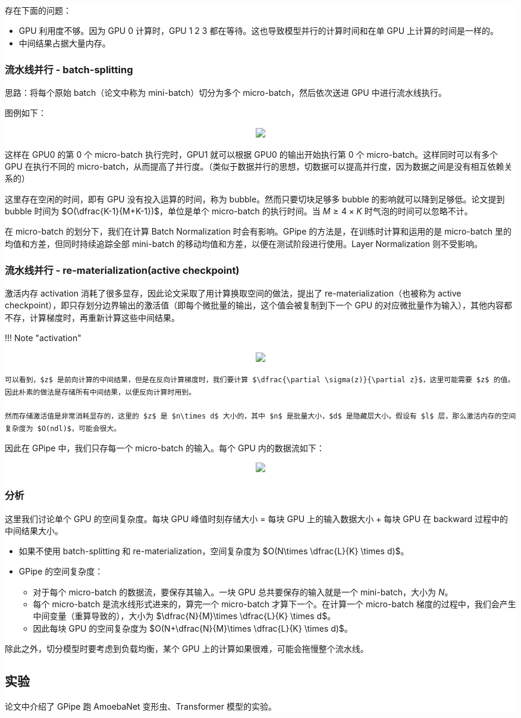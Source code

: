 
存在下面的问题：

* GPU 利用度不够。因为 GPU 0 计算时，GPU 1 2 3 都在等待。这也导致模型并行的计算时间和在单 GPU 上计算的时间是一样的。
* 中间结果占据大量内存。

### 流水线并行 - batch-splitting

思路：将每个原始 batch（论文中称为 mini-batch）切分为多个 micro-batch，然后依次送进 GPU 中进行流水线执行。

图例如下：
<div align=center><img src = "https://cdn.hobbitqia.cc/20240220234320.png" width =65%></div>

这样在 GPU0 的第 0 个 micro-batch 执行完时，GPU1 就可以根据 GPU0 的输出开始执行第 0 个 micro-batch。这样同时可以有多个 GPU 在执行不同的 micro-batch，从而提高了并行度。（类似于数据并行的思想，切数据可以提高并行度，因为数据之间是没有相互依赖关系的）

这里存在空闲的时间，即有 GPU 没有投入运算的时间，称为 bubble。然而只要切块足够多 bubble 的影响就可以降到足够低。论文提到 bubble 时间为 $O(\dfrac{K-1}{M+K-1})$，单位是单个 micro-batch 的执行时间。当 $M\geq 4\times K$ 时气泡的时间可以忽略不计。

在 micro-batch 的划分下，我们在计算 Batch Normalization 时会有影响。GPipe 的方法是，在训练时计算和运用的是 micro-batch 里的均值和方差，但同时持续追踪全部 mini-batch 的移动均值和方差，以便在测试阶段进行使用。Layer Normalization 则不受影响。

### 流水线并行 - re-materialization(active checkpoint)

激活内存 activation 消耗了很多显存，因此论文采取了用计算换取空间的做法，提出了 re-materialization（也被称为 active checkpoint），即只存划分边界输出的激活值（即每个微批量的输出，这个值会被复制到下一个 GPU 的对应微批量作为输入），其他内容都不存，计算梯度时，再重新计算这些中间结果。

!!! Note "activation"
    <div align=center><img src = "https://cdn.hobbitqia.cc/20240219162120.png" width =40%></div>

    可以看到，$z$ 是前向计算的中间结果，但是在反向计算梯度时，我们要计算 $\dfrac{\partial \sigma(z)}{\partial z}$，这里可能需要 $z$ 的值。因此朴素的做法是存储所有中间结果，以便反向计算时用到。

    然而存储激活值是非常消耗显存的，这里的 $z$ 是 $n\times d$ 大小的，其中 $n$ 是批量大小，$d$ 是隐藏层大小。假设有 $l$ 层，那么激活内存的空间复杂度为 $O(ndl)$，可能会很大。

因此在 GPipe 中，我们只存每一个 micro-batch 的输入。每个 GPU 内的数据流如下：
<div align=center><img src = "https://pic1.zhimg.com/80/v2-1cd939b75ed64cbdfe2200109afe4ba8_1440w.webp" width =50%></div>

### 分析

这里我们讨论单个 GPU 的空间复杂度。每块 GPU 峰值时刻存储大小 = 每块 GPU 上的输入数据大小 + 每块 GPU 在 backward 过程中的中间结果大小。

* 如果不使用 batch-splitting 和 re-materialization，空间复杂度为 $O(N\times \dfrac{L}{K} \times d)$。

* GPipe 的空间复杂度：
    * 对于每个 micro-batch 的数据流，要保存其输入。一块 GPU 总共要保存的输入就是一个 mini-batch，大小为 $N$。
    * 每个 micro-batch 是流水线形式进来的，算完一个 micro-batch 才算下一个。在计算一个 micro-batch 梯度的过程中，我们会产生中间变量（重算导致的），大小为 $\dfrac{N}{M}\times \dfrac{L}{K} \times d$。
    * 因此每块 GPU 的空间复杂度为 $O(N+\dfrac{N}{M}\times \dfrac{L}{K} \times d)$。

除此之外，切分模型时要考虑到负载均衡，某个 GPU 上的计算如果很难，可能会拖慢整个流水线。

## 实验

论文中介绍了 GPipe 跑 AmoebaNet 变形虫、Transformer 模型的实验。

